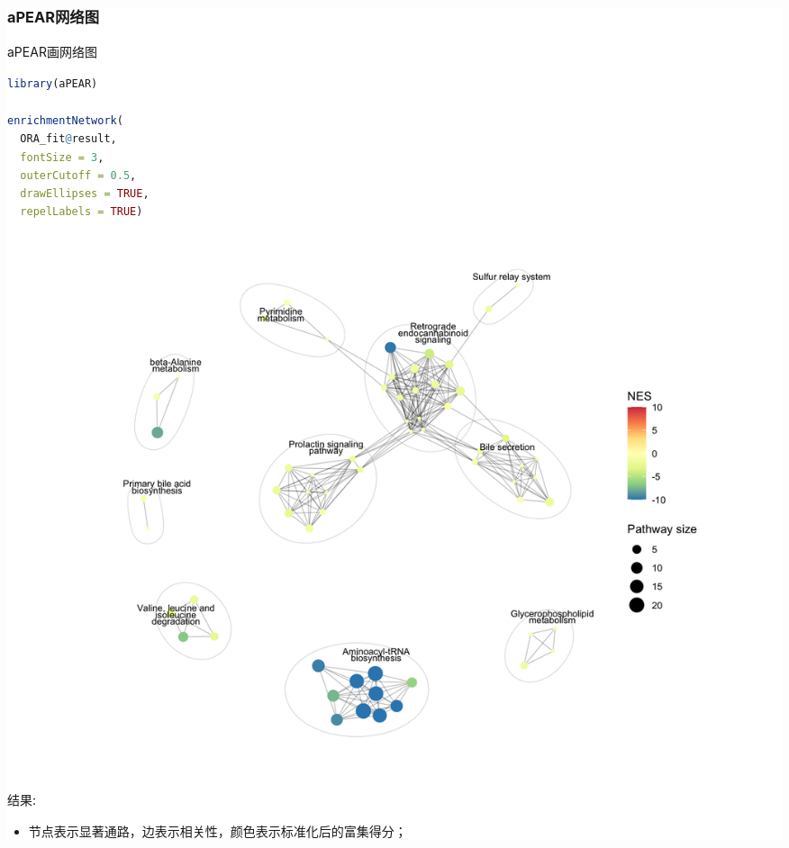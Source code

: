 
### aPEAR网络图

aPEAR画网络图


```r
library(aPEAR)

enrichmentNetwork(
  ORA_fit@result,
  fontSize = 3,
  outerCutoff = 0.5,
  drawEllipses = TRUE,
  repelLabels = TRUE)
```

<img src="25-Metabolome-OtherAnalysis_files/figure-html/unnamed-chunk-14-1.png" width="100%" />


结果: 

+ 节点表示显著通路，边表示相关性，颜色表示标准化后的富集得分；
